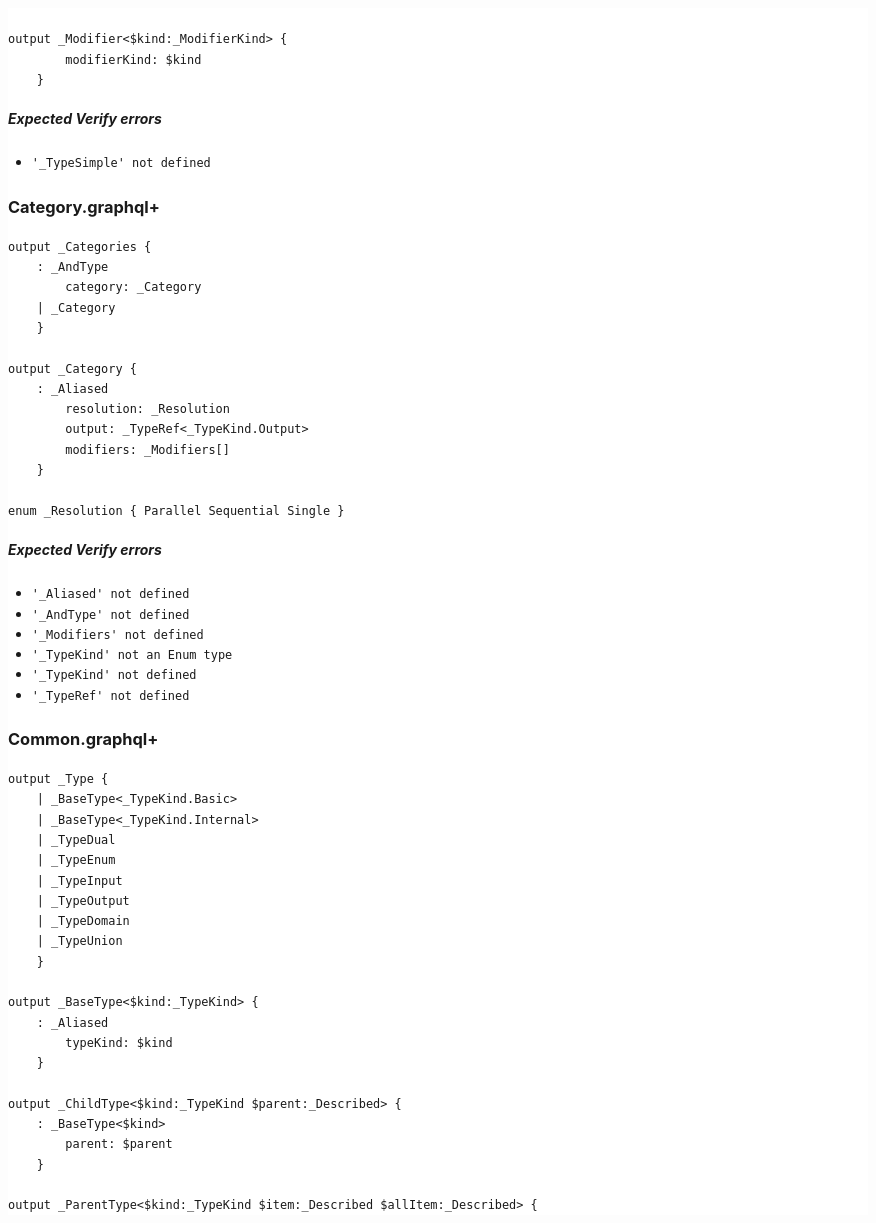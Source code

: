 ```gqlp

output _Modifier<$kind:_ModifierKind> {
        modifierKind: $kind
    }

```

##### Expected Verify errors

- `'_TypeSimple' not defined`

### Category.graphql+

```gqlp
output _Categories {
    : _AndType
        category: _Category
    | _Category
    }

output _Category {
    : _Aliased
        resolution: _Resolution
        output: _TypeRef<_TypeKind.Output>
        modifiers: _Modifiers[]
    }

enum _Resolution { Parallel Sequential Single }

```

##### Expected Verify errors

- `'_Aliased' not defined`
- `'_AndType' not defined`
- `'_Modifiers' not defined`
- `'_TypeKind' not an Enum type`
- `'_TypeKind' not defined`
- `'_TypeRef' not defined`

### Common.graphql+

```gqlp
output _Type {
    | _BaseType<_TypeKind.Basic>
    | _BaseType<_TypeKind.Internal>
    | _TypeDual
    | _TypeEnum
    | _TypeInput
    | _TypeOutput
    | _TypeDomain
    | _TypeUnion
    }

output _BaseType<$kind:_TypeKind> {
    : _Aliased
        typeKind: $kind
    }

output _ChildType<$kind:_TypeKind $parent:_Described> {
    : _BaseType<$kind>
        parent: $parent
    }

output _ParentType<$kind:_TypeKind $item:_Described $allItem:_Described> {
```